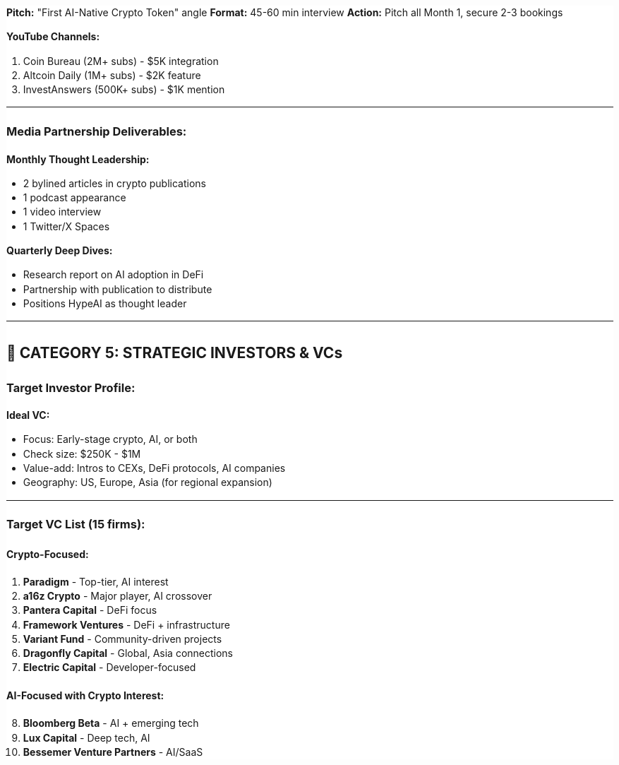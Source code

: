 **Pitch:** "First AI-Native Crypto Token" angle
**Format:** 45-60 min interview
**Action:** Pitch all Month 1, secure 2-3 bookings

**YouTube Channels:**
1. Coin Bureau (2M+ subs) - $5K integration
2. Altcoin Daily (1M+ subs) - $2K feature
3. InvestAnswers (500K+ subs) - $1K mention

---

### **Media Partnership Deliverables:**

**Monthly Thought Leadership:**
- 2 bylined articles in crypto publications
- 1 podcast appearance
- 1 video interview
- 1 Twitter/X Spaces

**Quarterly Deep Dives:**
- Research report on AI adoption in DeFi
- Partnership with publication to distribute
- Positions HypeAI as thought leader

---

## 💼 CATEGORY 5: STRATEGIC INVESTORS & VCs

### **Target Investor Profile:**

**Ideal VC:**
- Focus: Early-stage crypto, AI, or both
- Check size: $250K - $1M
- Value-add: Intros to CEXs, DeFi protocols, AI companies
- Geography: US, Europe, Asia (for regional expansion)

---

### **Target VC List (15 firms):**

#### **Crypto-Focused:**
1. **Paradigm** - Top-tier, AI interest
2. **a16z Crypto** - Major player, AI crossover
3. **Pantera Capital** - DeFi focus
4. **Framework Ventures** - DeFi + infrastructure
5. **Variant Fund** - Community-driven projects
6. **Dragonfly Capital** - Global, Asia connections
7. **Electric Capital** - Developer-focused

#### **AI-Focused with Crypto Interest:**
8. **Bloomberg Beta** - AI + emerging tech
9. **Lux Capital** - Deep tech, AI
10. **Bessemer Venture Partners** - AI/SaaS
